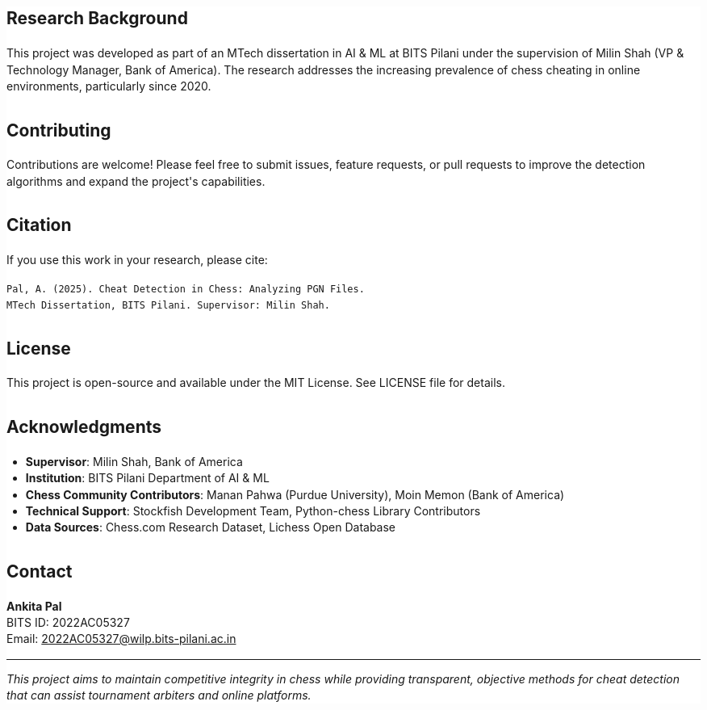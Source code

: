 ## Research Background

This project was developed as part of an MTech dissertation in AI & ML at BITS Pilani under the supervision of Milin Shah (VP & Technology Manager, Bank of America). The research addresses the increasing prevalence of chess cheating in online environments, particularly since 2020.

## Contributing

Contributions are welcome! Please feel free to submit issues, feature requests, or pull requests to improve the detection algorithms and expand the project's capabilities.

## Citation

If you use this work in your research, please cite:
```
Pal, A. (2025). Cheat Detection in Chess: Analyzing PGN Files. 
MTech Dissertation, BITS Pilani. Supervisor: Milin Shah.
```

## License

This project is open-source and available under the MIT License. See LICENSE file for details.

## Acknowledgments

- **Supervisor**: Milin Shah, Bank of America
- **Institution**: BITS Pilani Department of AI & ML
- **Chess Community Contributors**: Manan Pahwa (Purdue University), Moin Memon (Bank of America)
- **Technical Support**: Stockfish Development Team, Python-chess Library Contributors
- **Data Sources**: Chess.com Research Dataset, Lichess Open Database

## Contact

**Ankita Pal**  
BITS ID: 2022AC05327  
Email: 2022AC05327@wilp.bits-pilani.ac.in  

---

*This project aims to maintain competitive integrity in chess while providing transparent, objective methods for cheat detection that can assist tournament arbiters and online platforms.*

